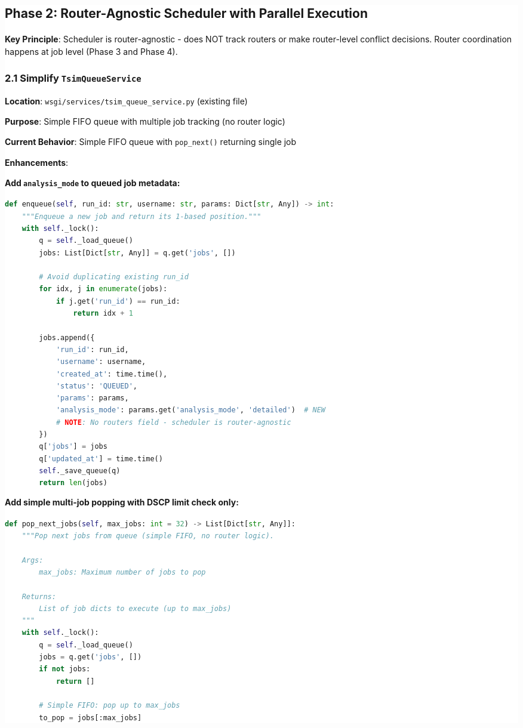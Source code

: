 
## Phase 2: Router-Agnostic Scheduler with Parallel Execution

**Key Principle**: Scheduler is router-agnostic - does NOT track routers or make router-level conflict decisions. Router coordination happens at job level (Phase 3 and Phase 4).

### 2.1 Simplify `TsimQueueService`

**Location**: `wsgi/services/tsim_queue_service.py` (existing file)

**Purpose**: Simple FIFO queue with multiple job tracking (no router logic)

**Current Behavior**: Simple FIFO queue with `pop_next()` returning single job

**Enhancements**:

**Add `analysis_mode` to queued job metadata:**

```python
def enqueue(self, run_id: str, username: str, params: Dict[str, Any]) -> int:
    """Enqueue a new job and return its 1-based position."""
    with self._lock():
        q = self._load_queue()
        jobs: List[Dict[str, Any]] = q.get('jobs', [])

        # Avoid duplicating existing run_id
        for idx, j in enumerate(jobs):
            if j.get('run_id') == run_id:
                return idx + 1

        jobs.append({
            'run_id': run_id,
            'username': username,
            'created_at': time.time(),
            'status': 'QUEUED',
            'params': params,
            'analysis_mode': params.get('analysis_mode', 'detailed')  # NEW
            # NOTE: No routers field - scheduler is router-agnostic
        })
        q['jobs'] = jobs
        q['updated_at'] = time.time()
        self._save_queue(q)
        return len(jobs)
```

**Add simple multi-job popping with DSCP limit check only:**

```python
def pop_next_jobs(self, max_jobs: int = 32) -> List[Dict[str, Any]]:
    """Pop next jobs from queue (simple FIFO, no router logic).

    Args:
        max_jobs: Maximum number of jobs to pop

    Returns:
        List of job dicts to execute (up to max_jobs)
    """
    with self._lock():
        q = self._load_queue()
        jobs = q.get('jobs', [])
        if not jobs:
            return []

        # Simple FIFO: pop up to max_jobs
        to_pop = jobs[:max_jobs]

```